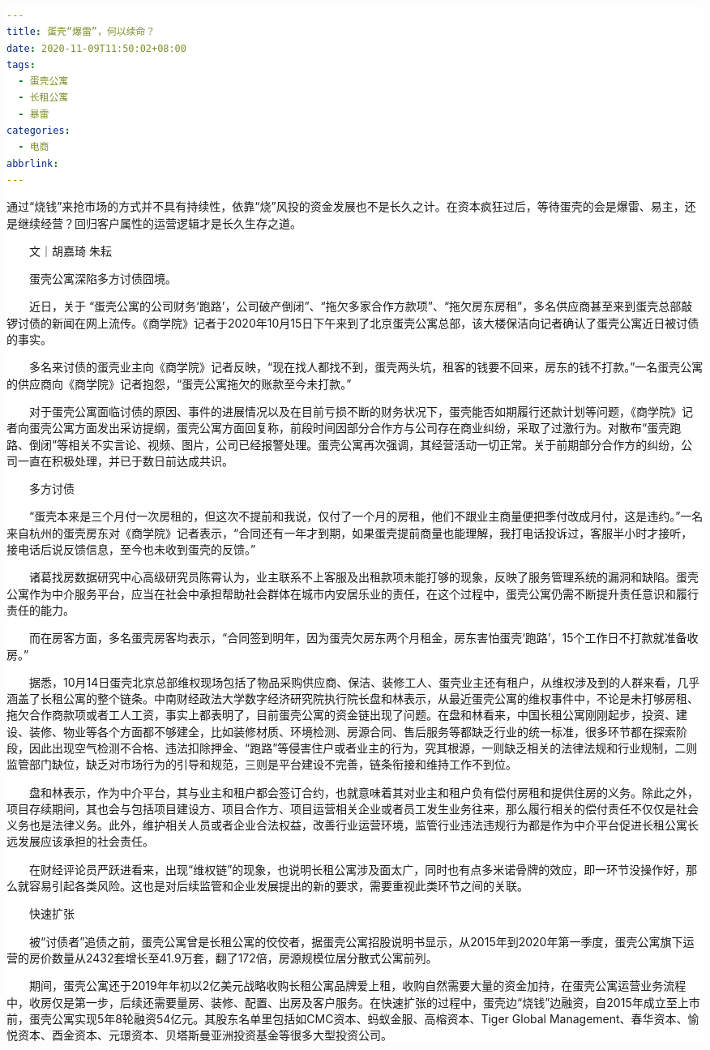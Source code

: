 ```yaml
---
title: 蛋壳“爆雷”，何以续命？
date: 2020-11-09T11:50:02+08:00
tags:
  - 蛋壳公寓
  - 长租公寓
  - 暴雷
categories:
  - 电商
abbrlink:
---
```


通过“烧钱”来抢市场的方式并不具有持续性，依靠“烧”风投的资金发展也不是长久之计。在资本疯狂过后，等待蛋壳的会是爆雷、易主，还是继续经营？回归客户属性的运营逻辑才是长久生存之道。

　　文｜胡嘉琦 朱耘

　　蛋壳公寓深陷多方讨债囧境。

　　近日，关于 “蛋壳公寓的公司财务‘跑路’，公司破产倒闭”、“拖欠多家合作方款项”、“拖欠房东房租”，多名供应商甚至来到蛋壳总部敲锣讨债的新闻在网上流传。《商学院》记者于2020年10月15日下午来到了北京蛋壳公寓总部，该大楼保洁向记者确认了蛋壳公寓近日被讨债的事实。

　　多名来讨债的蛋壳业主向《商学院》记者反映，“现在找人都找不到，蛋壳两头坑，租客的钱要不回来，房东的钱不打款。”一名蛋壳公寓的供应商向《商学院》记者抱怨，“蛋壳公寓拖欠的账款至今未打款。”

　　对于蛋壳公寓面临讨债的原因、事件的进展情况以及在目前亏损不断的财务状况下，蛋壳能否如期履行还款计划等问题，《商学院》记者向蛋壳公寓方面发出采访提纲，蛋壳公寓方面回复称，前段时间因部分合作方与公司存在商业纠纷，采取了过激行为。对散布“蛋壳跑路、倒闭”等相关不实言论、视频、图片，公司已经报警处理。蛋壳公寓再次强调，其经营活动一切正常。关于前期部分合作方的纠纷，公司一直在积极处理，并已于数日前达成共识。

　　多方讨债

　　“蛋壳本来是三个月付一次房租的，但这次不提前和我说，仅付了一个月的房租，他们不跟业主商量便把季付改成月付，这是违约。”一名来自杭州的蛋壳房东对《商学院》记者表示，“合同还有一年才到期，如果蛋壳提前商量也能理解，我打电话投诉过，客服半小时才接听，接电话后说反馈信息，至今也未收到蛋壳的反馈。”

　　诸葛找房数据研究中心高级研究员陈霄认为，业主联系不上客服及出租款项未能打够的现象，反映了服务管理系统的漏洞和缺陷。蛋壳公寓作为中介服务平台，应当在社会中承担帮助社会群体在城市内安居乐业的责任，在这个过程中，蛋壳公寓仍需不断提升责任意识和履行责任的能力。

　　而在房客方面，多名蛋壳房客均表示，“合同签到明年，因为蛋壳欠房东两个月租金，房东害怕蛋壳‘跑路’，15个工作日不打款就准备收房。”

　　据悉，10月14日蛋壳北京总部维权现场包括了物品采购供应商、保洁、装修工人、蛋壳业主还有租户，从维权涉及到的人群来看，几乎涵盖了长租公寓的整个链条。中南财经政法大学数字经济研究院执行院长盘和林表示，从最近蛋壳公寓的维权事件中，不论是未打够房租、拖欠合作商款项或者工人工资，事实上都表明了，目前蛋壳公寓的资金链出现了问题。在盘和林看来，中国长租公寓刚刚起步，投资、建设、装修、物业等各个方面都不够建全，比如装修材质、环境检测、房源合同、售后服务等都缺乏行业的统一标准，很多环节都在探索阶段，因此出现空气检测不合格、违法扣除押金、“跑路”等侵害住户或者业主的行为，究其根源，一则缺乏相关的法律法规和行业规制，二则监管部门缺位，缺乏对市场行为的引导和规范，三则是平台建设不完善，链条衔接和维持工作不到位。

　　盘和林表示，作为中介平台，其与业主和租户都会签订合约，也就意味着其对业主和租户负有偿付房租和提供住房的义务。除此之外，项目存续期间，其也会与包括项目建设方、项目合作方、项目运营相关企业或者员工发生业务往来，那么履行相关的偿付责任不仅仅是社会义务也是法律义务。此外，维护相关人员或者企业合法权益，改善行业运营环境，监管行业违法违规行为都是作为中介平台促进长租公寓长远发展应该承担的社会责任。

　　在财经评论员严跃进看来，出现“维权链”的现象，也说明长租公寓涉及面太广，同时也有点多米诺骨牌的效应，即一环节没操作好，那么就容易引起各类风险。这也是对后续监管和企业发展提出的新的要求，需要重视此类环节之间的关联。

　　快速扩张

　　被“讨债者”追债之前，蛋壳公寓曾是长租公寓的佼佼者，据蛋壳公寓招股说明书显示，从2015年到2020年第一季度，蛋壳公寓旗下运营的房价数量从2432套增长至41.9万套，翻了172倍，房源规模位居分散式公寓前列。

　　期间，蛋壳公寓还于2019年年初以2亿美元战略收购长租公寓品牌爱上租，收购自然需要大量的资金加持，在蛋壳公寓运营业务流程中，收房仅是第一步，后续还需要量房、装修、配置、出房及客户服务。在快速扩张的过程中，蛋壳边“烧钱”边融资，自2015年成立至上市前，蛋壳公寓实现5年8轮融资54亿元。其股东名单里包括如CMC资本、蚂蚁金服、高榕资本、Tiger Global Management、春华资本、愉悦资本、酉金资本、元璟资本、贝塔斯曼亚洲投资基金等很多大型投资公司。
